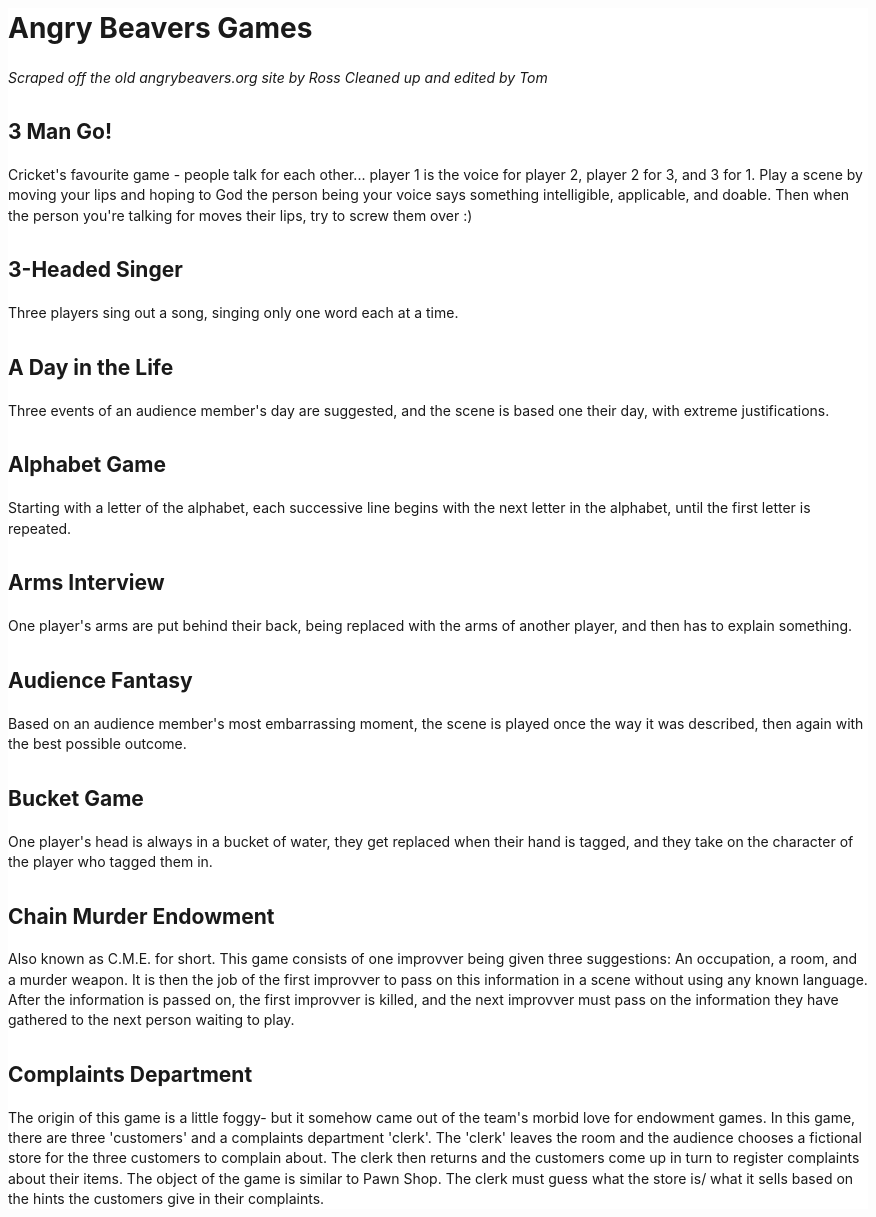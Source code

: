 # Angry Beavers Games #
_Scraped off the old angrybeavers.org site by Ross_
_Cleaned up and edited by Tom_

## 3 Man Go! ##
Cricket's favourite game - people talk for each other... player 1 is the voice for player 2, player 2 for 3, and 3 for 1. Play a scene by moving your lips and hoping to God the person being your voice says something intelligible, applicable, and doable. Then when the person you're talking for moves their lips, try to screw them over :)

## 3-Headed Singer ##
Three players sing out a song, singing only one word each at a time.

## A Day in the Life ##
Three events of an audience member's day are suggested, and the scene is based one their day, with extreme justifications.

## Alphabet Game ##
Starting with a letter of the alphabet, each successive line begins with the next letter in the alphabet, until the first letter is repeated.

## Arms Interview ##
One player's arms are put behind their back, being replaced with the arms of another player, and then has to explain something.

## Audience Fantasy ##
Based on an audience member's most embarrassing moment, the scene is played once the way it was described, then again with the best possible outcome.

## Bucket Game ##
One player's head is always in a bucket of water, they get replaced when their hand is tagged, and they take on the character of the player who tagged them in.

## Chain Murder Endowment ##
Also known as C.M.E. for short. This game consists of one improvver being given three suggestions: An occupation, a room, and a murder weapon. It is then the job of the first improvver to pass on this information in a scene without using any known language. After the information is passed on, the first improvver is killed, and the next improvver must pass on the information they have gathered to the next person waiting to play.

## Complaints Department ##
The origin of this game is a little foggy- but it somehow came out of the team's morbid love for endowment games. In this game, there are three 'customers' and a complaints department 'clerk'. The 'clerk' leaves the room and the audience chooses a fictional store for the three customers to complain about. The clerk then returns and the customers come up in turn to register complaints about their items. The object of the game is similar to Pawn Shop. The clerk must guess what the store is/ what it sells based on the hints the customers give in their complaints.
